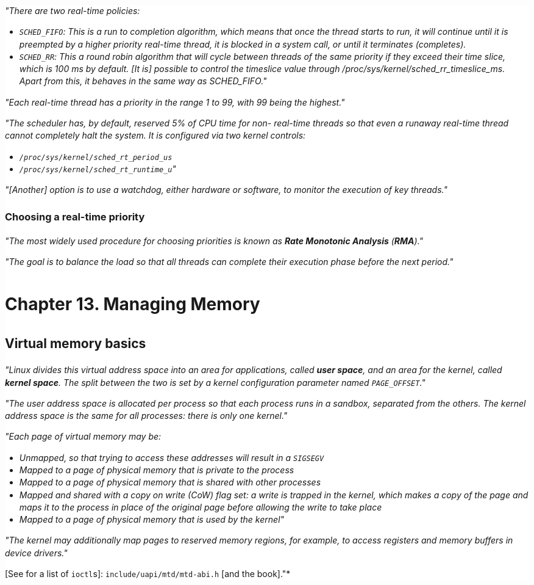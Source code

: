 
*"There are two real-time policies:*

- *`SCHED_FIFO`: This is a run to completion algorithm, which means that once the thread starts to run, it will continue until it is preempted by a higher priority real-time thread, it is blocked in a system call, or until it terminates (completes).*
- *`SCHED_RR`: This a round robin algorithm that will cycle between threads of the same priority if they exceed their time slice, which is 100 ms by default. [It is] possible to control the timeslice value through /proc/sys/kernel/sched_rr_timeslice_ms. Apart from this, it behaves in the same way as SCHED_FIFO."*

*"Each real-time thread has a priority in the range 1 to 99, with 99 being the highest."*


*"The scheduler has, by default, reserved 5% of CPU time for non- real-time threads so that even a runaway real-time thread cannot completely halt the system. It is configured via two kernel controls:*

- *`/proc/sys/kernel/sched_rt_period_us`*
- *`/proc/sys/kernel/sched_rt_runtime_u`"*

*"[Another] option is to use a watchdog, either hardware or software, to monitor the execution of key threads."*

### Choosing a real-time priority

*"The most widely used procedure for choosing priorities is known 
as **Rate Monotonic Analysis** (**RMA**)."*

*"The goal is to balance the load so that all threads can complete their execution phase before the next period."*


# Chapter 13. Managing Memory

## Virtual memory basics

*"Linux divides this virtual address space into an area for applications, called **user space**, and an area for the kernel, called **kernel space**. The split between the two is set by a kernel configuration parameter named `PAGE_OFFSET`."*

*"The user address space is allocated per process so that each process runs in a sandbox, separated from the others. The kernel address space is the same for all processes: there is only one kernel."*

*"Each page of virtual memory may be:*

- *Unmapped, so that trying to access these addresses will result in a `SIGSEGV`*
- *Mapped to a page of physical memory that is private to the process*
- *Mapped to a page of physical memory that is shared with other processes*
- *Mapped and shared with a copy on write (CoW) flag set: a write is trapped in the kernel, which makes a copy of the page and maps it to the process in place of the original page before allowing the write to take place*
- *Mapped to a page of physical memory that is used by the kernel"*

*"The kernel may additionally map pages to reserved memory regions, for example, to access registers and memory buffers in device drivers."*


[See for a list of `ioctl`s]: `include/uapi/mtd/mtd-abi.h` [and the book]."*